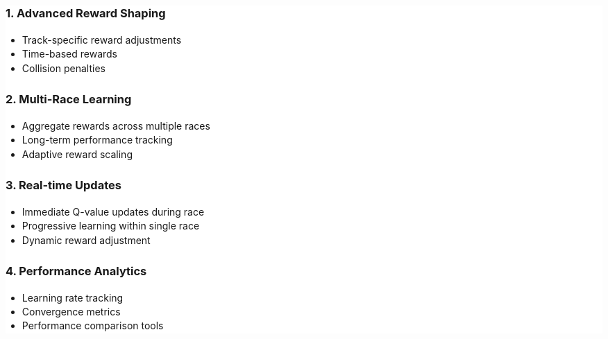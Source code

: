 ### 1. **Advanced Reward Shaping**
- Track-specific reward adjustments
- Time-based rewards
- Collision penalties

### 2. **Multi-Race Learning**
- Aggregate rewards across multiple races
- Long-term performance tracking
- Adaptive reward scaling

### 3. **Real-time Updates**
- Immediate Q-value updates during race
- Progressive learning within single race
- Dynamic reward adjustment

### 4. **Performance Analytics**
- Learning rate tracking
- Convergence metrics
- Performance comparison tools 